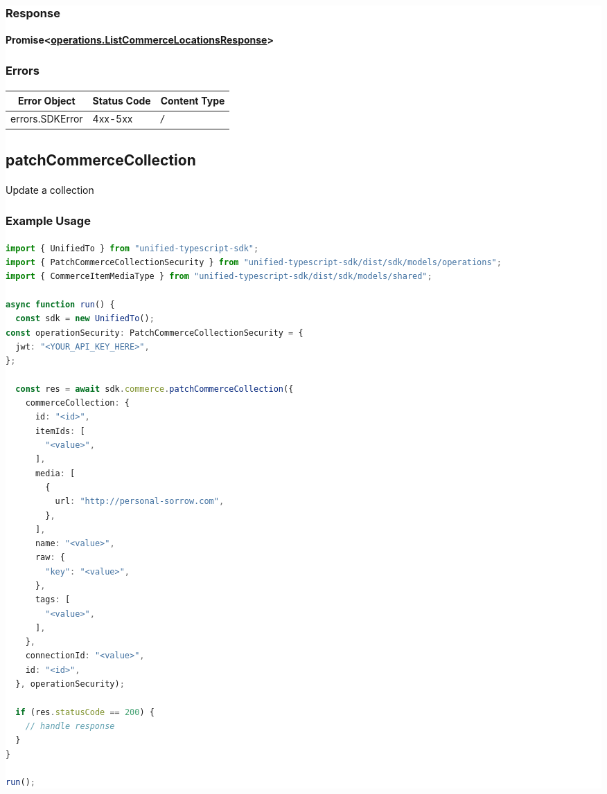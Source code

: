 
### Response

**Promise<[operations.ListCommerceLocationsResponse](../../sdk/models/operations/listcommercelocationsresponse.md)>**
### Errors

| Error Object    | Status Code     | Content Type    |
| --------------- | --------------- | --------------- |
| errors.SDKError | 4xx-5xx         | */*             |

## patchCommerceCollection

Update a collection

### Example Usage

```typescript
import { UnifiedTo } from "unified-typescript-sdk";
import { PatchCommerceCollectionSecurity } from "unified-typescript-sdk/dist/sdk/models/operations";
import { CommerceItemMediaType } from "unified-typescript-sdk/dist/sdk/models/shared";

async function run() {
  const sdk = new UnifiedTo();
const operationSecurity: PatchCommerceCollectionSecurity = {
  jwt: "<YOUR_API_KEY_HERE>",
};

  const res = await sdk.commerce.patchCommerceCollection({
    commerceCollection: {
      id: "<id>",
      itemIds: [
        "<value>",
      ],
      media: [
        {
          url: "http://personal-sorrow.com",
        },
      ],
      name: "<value>",
      raw: {
        "key": "<value>",
      },
      tags: [
        "<value>",
      ],
    },
    connectionId: "<value>",
    id: "<id>",
  }, operationSecurity);

  if (res.statusCode == 200) {
    // handle response
  }
}

run();
```
